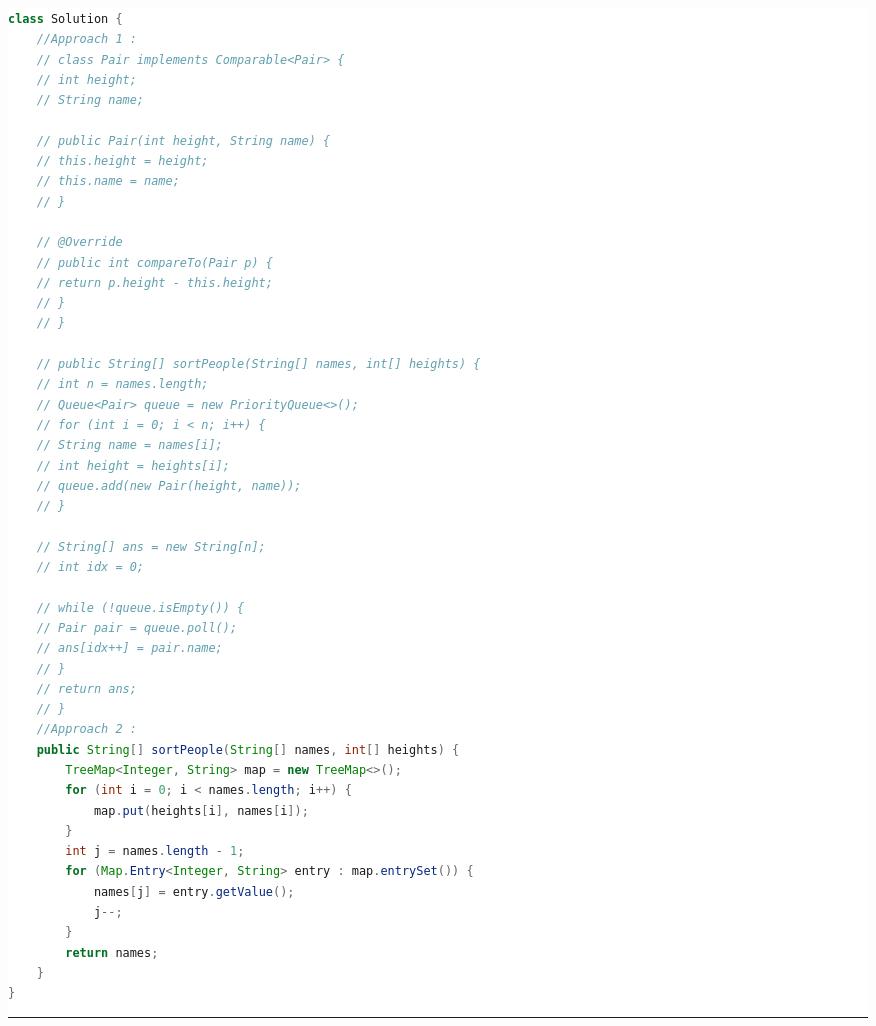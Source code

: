 ```java
class Solution {
    //Approach 1 :
    // class Pair implements Comparable<Pair> {
    // int height;
    // String name;

    // public Pair(int height, String name) {
    // this.height = height;
    // this.name = name;
    // }

    // @Override
    // public int compareTo(Pair p) {
    // return p.height - this.height;
    // }
    // }

    // public String[] sortPeople(String[] names, int[] heights) {
    // int n = names.length;
    // Queue<Pair> queue = new PriorityQueue<>();
    // for (int i = 0; i < n; i++) {
    // String name = names[i];
    // int height = heights[i];
    // queue.add(new Pair(height, name));
    // }

    // String[] ans = new String[n];
    // int idx = 0;

    // while (!queue.isEmpty()) {
    // Pair pair = queue.poll();
    // ans[idx++] = pair.name;
    // }
    // return ans;
    // }
    //Approach 2 :
    public String[] sortPeople(String[] names, int[] heights) {
        TreeMap<Integer, String> map = new TreeMap<>();
        for (int i = 0; i < names.length; i++) {
            map.put(heights[i], names[i]);
        }
        int j = names.length - 1;
        for (Map.Entry<Integer, String> entry : map.entrySet()) {
            names[j] = entry.getValue();
            j--;
        }
        return names;
    }
}
```

---